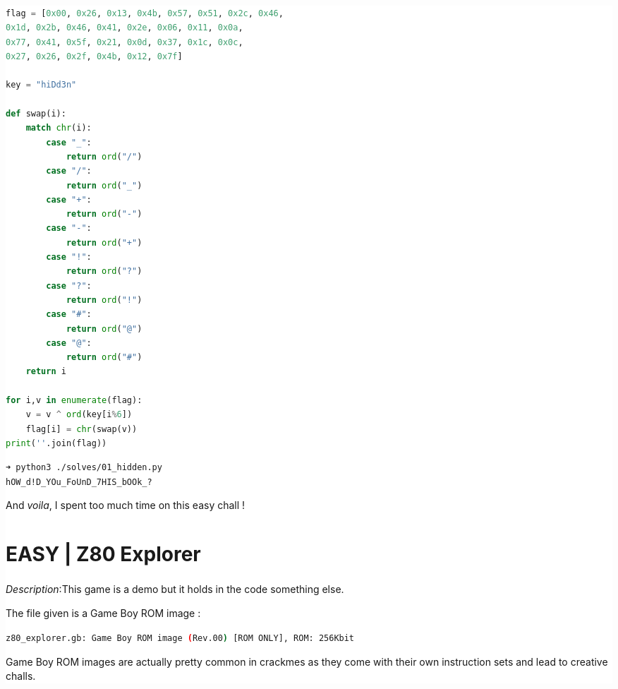 ```py
flag = [0x00, 0x26, 0x13, 0x4b, 0x57, 0x51, 0x2c, 0x46,
0x1d, 0x2b, 0x46, 0x41, 0x2e, 0x06, 0x11, 0x0a,
0x77, 0x41, 0x5f, 0x21, 0x0d, 0x37, 0x1c, 0x0c,
0x27, 0x26, 0x2f, 0x4b, 0x12, 0x7f]

key = "hiDd3n"

def swap(i):
    match chr(i):
        case "_":
            return ord("/")
        case "/":
            return ord("_")
        case "+":
            return ord("-")
        case "-":
            return ord("+")
        case "!":
            return ord("?")
        case "?":
            return ord("!")
        case "#":
            return ord("@")
        case "@":
            return ord("#")
    return i

for i,v in enumerate(flag):
    v = v ^ ord(key[i%6])
    flag[i] = chr(swap(v))
print(''.join(flag))

```

```bash
➜ python3 ./solves/01_hidden.py
hOW_d!D_YOu_FoUnD_7HIS_bOOk_?
```
And *voila*, I spent too much time on this easy chall !



# EASY | Z80 Explorer
*Description*:This game is a demo but it holds in the code something else.

The file given is a Game Boy ROM image :
```bash
z80_explorer.gb: Game Boy ROM image (Rev.00) [ROM ONLY], ROM: 256Kbit
```

Game Boy ROM images are actually pretty common in crackmes as they come with their own instruction sets and lead to creative challs.
